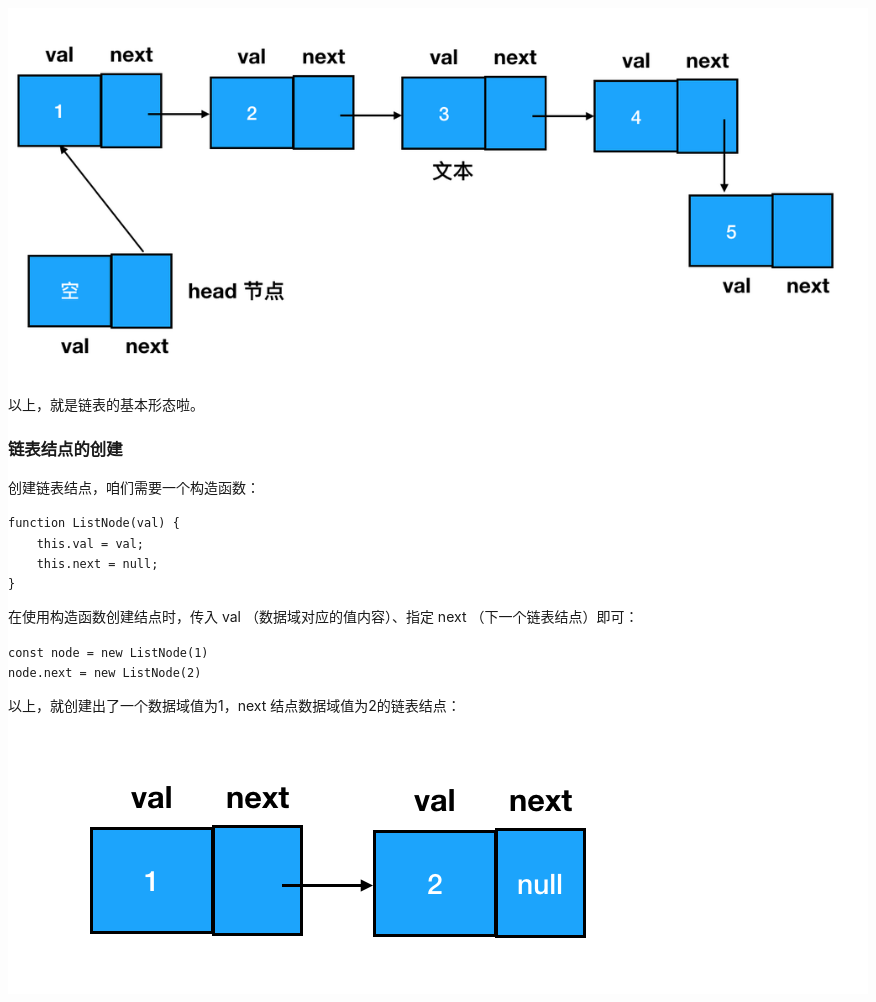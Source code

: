 ![](img\3\12.jpg)  
以上，就是链表的基本形态啦。

### 链表结点的创建

创建链表结点，咱们需要一个构造函数：

    
    
    function ListNode(val) {
        this.val = val;
        this.next = null;
    }
    

在使用构造函数创建结点时，传入 val （数据域对应的值内容）、指定 next （下一个链表结点）即可：

    
    
    const node = new ListNode(1)  
    node.next = new ListNode(2)
    

以上，就创建出了一个数据域值为1，next 结点数据域值为2的链表结点：

![](img\3\13.jpg)
